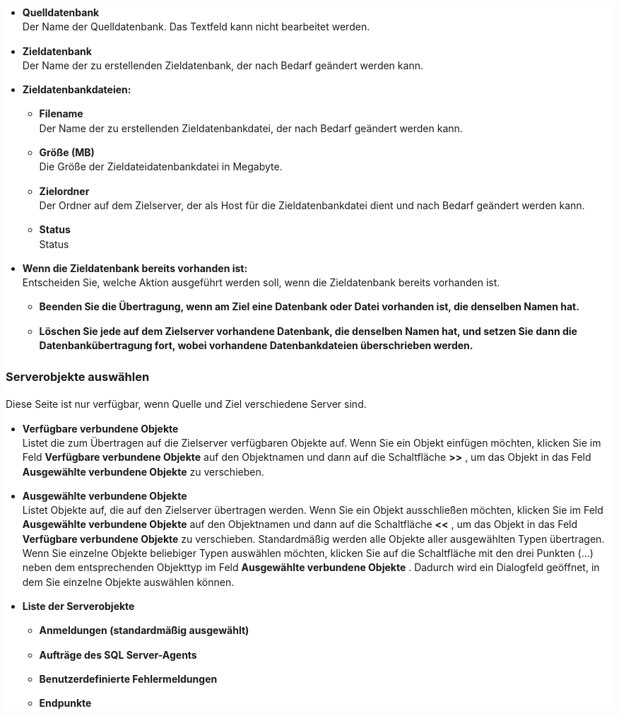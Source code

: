 -    **Quelldatenbank**  
Der Name der Quelldatenbank.  Das Textfeld kann nicht bearbeitet werden.

-    **Zieldatenbank**  
Der Name der zu erstellenden Zieldatenbank, der nach Bedarf geändert werden kann.

-    **Zieldatenbankdateien:**  
     
     -    **Filename**  
Der Name der zu erstellenden Zieldatenbankdatei, der nach Bedarf geändert werden kann.

     -    **Größe (MB)**  
Die Größe der Zieldateidatenbankdatei in Megabyte.

     -    **Zielordner**  
Der Ordner auf dem Zielserver, der als Host für die Zieldatenbankdatei dient und nach Bedarf geändert werden kann.

     -    **Status**  
Status

-    **Wenn die Zieldatenbank bereits vorhanden ist:**  
     Entscheiden Sie, welche Aktion ausgeführt werden soll, wenn die Zieldatenbank bereits vorhanden ist.

     -    **Beenden Sie die Übertragung, wenn am Ziel eine Datenbank oder Datei vorhanden ist, die denselben Namen hat.**

     -    **Löschen Sie jede auf dem Zielserver vorhandene Datenbank, die denselben Namen hat, und setzen Sie dann die Datenbankübertragung fort, wobei vorhandene Datenbankdateien überschrieben werden.**

###  <a name="select-server-objects"></a>Serverobjekte auswählen 
Diese Seite ist nur verfügbar, wenn Quelle und Ziel verschiedene Server sind.  
  
-    **Verfügbare verbundene Objekte**  
Listet die zum Übertragen auf die Zielserver verfügbaren Objekte auf.  Wenn Sie ein Objekt einfügen möchten, klicken Sie im Feld **Verfügbare verbundene Objekte** auf den Objektnamen und dann auf die Schaltfläche **>>** , um das Objekt in das Feld **Ausgewählte verbundene Objekte** zu verschieben. 

-    **Ausgewählte verbundene Objekte**  
Listet Objekte auf, die auf den Zielserver übertragen werden.  Wenn Sie ein Objekt ausschließen möchten, klicken Sie im Feld **Ausgewählte verbundene Objekte** auf den Objektnamen und dann auf die Schaltfläche **<\<** , um das Objekt in das Feld **Verfügbare verbundene Objekte** zu verschieben.  Standardmäßig werden alle Objekte aller ausgewählten Typen übertragen. Wenn Sie einzelne Objekte beliebiger Typen auswählen möchten, klicken Sie auf die Schaltfläche mit den drei Punkten (...) neben dem entsprechenden Objekttyp im Feld **Ausgewählte verbundene Objekte** .  Dadurch wird ein Dialogfeld geöffnet, in dem Sie einzelne Objekte auswählen können.

-    **Liste der Serverobjekte** 

      -    **Anmeldungen (standardmäßig ausgewählt)** 
  
     -    **Aufträge des SQL Server-Agents**  
  
     -    **Benutzerdefinierte Fehlermeldungen**  
  
     -    **Endpunkte**  
  
